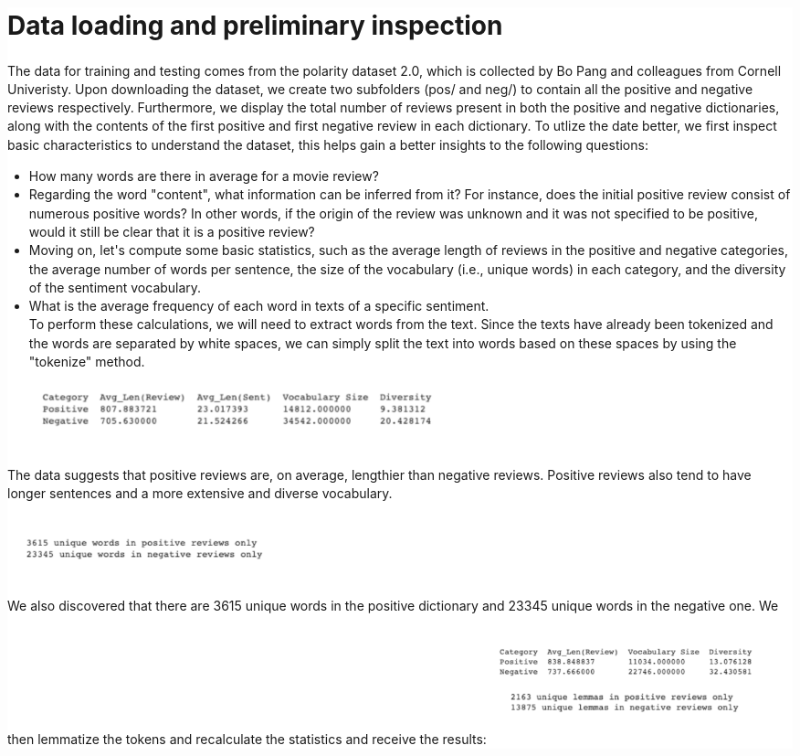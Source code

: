 # Data loading and preliminary inspection
The data for training and testing comes from the polarity dataset 2.0, which is collected by Bo
Pang and colleagues from Cornell Univeristy. Upon downloading the dataset, we create two
subfolders (pos/ and neg/) to contain all the positive and negative reviews respectively.
Furthermore, we display the total number of reviews present in both the positive and negative
dictionaries, along with the contents of the first positive and first negative review in each
dictionary.
To utlize the date better, we first inspect basic characteristics to understand the dataset, this
helps gain a better insights to the following questions: <br>
- How many words are there in average for a movie review? <br>
- Regarding the word "content", what information can be inferred from it? For instance,
does the initial positive review consist of numerous positive words? In other words, if
the origin of the review was unknown and it was not specified to be positive, would it
still be clear that it is a positive review? <br>
- Moving on, let's compute some basic statistics, such as the average length of reviews in
the positive and negative categories, the average number of words per sentence, the
size of the vocabulary (i.e., unique words) in each category, and the diversity of the
sentiment vocabulary. <br>
- What is the average frequency of each word in texts of a specific sentiment. <br>
To perform these calculations, we will need to extract words from the text. Since the texts have
already been tokenized and the words are separated by white spaces, we can simply split the
text into words based on these spaces by using the "tokenize" method.
<img src="https://github.com/ishani-tagore/IMDB_Sentiment_Analysis_ML_2023/blob/fe784d8336636a71dcdb9acf2020c7f993e8cbf8/ML_Sentiment_3.png" alt="Image" width="500" height="70" />

The data suggests that positive reviews are, on average, lengthier than negative reviews.
Positive reviews also tend to have longer sentences and a more extensive and diverse
vocabulary.

<img src="https://github.com/ishani-tagore/IMDB_Sentiment_Analysis_ML_2023/blob/fe784d8336636a71dcdb9acf2020c7f993e8cbf8/ML_Sentiment_4.png" alt="Image" width="300" height="70" />


We also discovered that there are 3615 unique words in the positive dictionary and 23345 unique
words in the negative one. We then lemmatize the tokens and recalculate the statistics and
receive the results:
<img src="https://github.com/ishani-tagore/IMDB_Sentiment_Analysis_ML_2023/blob/fe784d8336636a71dcdb9acf2020c7f993e8cbf8/ML_Sentiment_5.png" alt="Image" width="300" height="140" />
